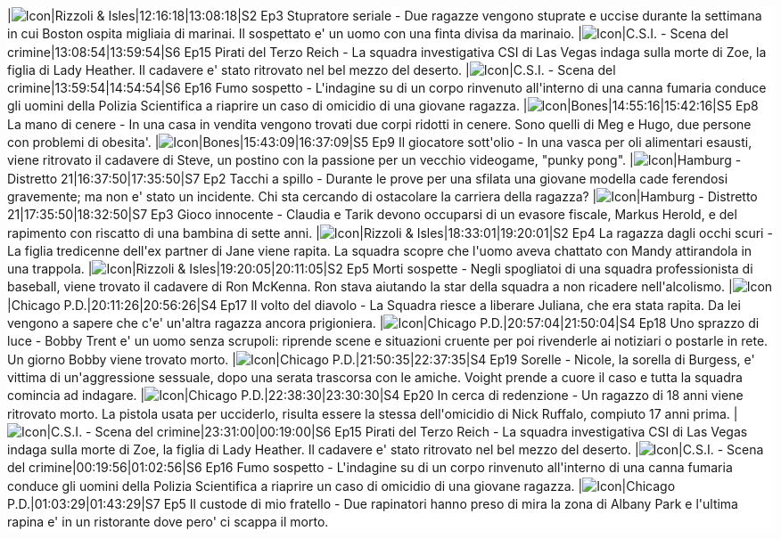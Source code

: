 |![Icon](https://guidatv.sky.it/uuid/7c329e38-cd50-491f-a8f8-658acf555f65/cover?md5ChecksumParam=bda1e081b26ce07cce400d1a910c6d2e)|Rizzoli &amp; Isles|12:16:18|13:08:18|S2 Ep3 Stupratore seriale - Due ragazze vengono stuprate e uccise durante la settimana in cui Boston ospita migliaia di marinai. Il sospettato e&#039; un uomo con una finta divisa da marinaio.
|![Icon](https://guidatv.sky.it/uuid/f009b3c8-201f-436c-9300-51249236cfe3/cover?md5ChecksumParam=e26691ef1a3b82c6f0f7e0407780d361)|C.S.I. - Scena del crimine|13:08:54|13:59:54|S6 Ep15 Pirati del Terzo Reich - La squadra investigativa CSI di Las Vegas indaga sulla morte di Zoe, la figlia di Lady Heather. Il cadavere e&#039; stato ritrovato nel bel mezzo del deserto.
|![Icon](https://guidatv.sky.it/uuid/af2623a4-bd2a-4a98-910c-c8750ddded67/cover?md5ChecksumParam=e26691ef1a3b82c6f0f7e0407780d361)|C.S.I. - Scena del crimine|13:59:54|14:54:54|S6 Ep16 Fumo sospetto - L&#039;indagine su di un corpo rinvenuto all&#039;interno di una canna fumaria conduce gli uomini della Polizia Scientifica a riaprire un caso di omicidio di una giovane ragazza.
|![Icon](https://guidatv.sky.it/uuid/1107ed72-2b4f-4d66-89cb-1ce1ab335d36/cover?md5ChecksumParam=b21b2d3885841ef2620e978596b11a36)|Bones|14:55:16|15:42:16|S5 Ep8 La mano di cenere - In una casa in vendita vengono trovati due corpi ridotti in cenere. Sono quelli di Meg e Hugo, due persone con problemi di obesita&#039;.
|![Icon](https://guidatv.sky.it/uuid/622984a1-d851-451d-b429-536967d960f4/cover?md5ChecksumParam=b21b2d3885841ef2620e978596b11a36)|Bones|15:43:09|16:37:09|S5 Ep9 Il giocatore sott&#039;olio - In una vasca per oli alimentari esausti, viene ritrovato il cadavere di Steve, un postino con la passione per un vecchio videogame, &quot;punky pong&quot;.
|![Icon](https://guidatv.sky.it/uuid/96aad5f0-1c6f-41f0-94cb-ada641652953/cover?md5ChecksumParam=e159d62ca00fdc9299428639adb06e6a)|Hamburg - Distretto 21|16:37:50|17:35:50|S7 Ep2 Tacchi a spillo - Durante le prove per una sfilata una giovane modella cade ferendosi gravemente; ma non e&#039; stato un incidente. Chi sta cercando di ostacolare la carriera della ragazza?
|![Icon](https://guidatv.sky.it/uuid/b35e1824-cb57-4e8d-b27e-5365e3d86b88/cover?md5ChecksumParam=e159d62ca00fdc9299428639adb06e6a)|Hamburg - Distretto 21|17:35:50|18:32:50|S7 Ep3 Gioco innocente - Claudia e Tarik devono occuparsi di un evasore fiscale, Markus Herold, e del rapimento con riscatto di una bambina di sette anni.
|![Icon](https://guidatv.sky.it/uuid/c29e166a-1f74-4612-9de0-f77a7d00470a/cover?md5ChecksumParam=bda1e081b26ce07cce400d1a910c6d2e)|Rizzoli &amp; Isles|18:33:01|19:20:01|S2 Ep4 La ragazza dagli occhi scuri - La figlia tredicenne dell&#039;ex partner di Jane viene rapita. La squadra scopre che l&#039;uomo aveva chattato con Mandy attirandola in una trappola.
|![Icon](https://guidatv.sky.it/uuid/7a33152e-eb39-4db8-9fcb-d4ac0fc2c377/cover?md5ChecksumParam=bda1e081b26ce07cce400d1a910c6d2e)|Rizzoli &amp; Isles|19:20:05|20:11:05|S2 Ep5 Morti sospette - Negli spogliatoi di una squadra professionista di baseball, viene trovato il cadavere di Ron McKenna. Ron stava aiutando la star della squadra a non ricadere nell&#039;alcolismo.
|![Icon](https://guidatv.sky.it/uuid/4a75589f-323a-4e3c-9a7f-c89b0da2049d/cover?md5ChecksumParam=cb99997ed6bd491fdfbdf20e6ffdd86c)|Chicago P.D.|20:11:26|20:56:26|S4 Ep17 Il volto del diavolo - La Squadra riesce a liberare Juliana, che era stata rapita. Da lei vengono a sapere che c&#039;e&#039; un&#039;altra ragazza ancora prigioniera.
|![Icon](https://guidatv.sky.it/uuid/769d5c81-f883-4680-9a26-09ddf4159b21/cover?md5ChecksumParam=cb99997ed6bd491fdfbdf20e6ffdd86c)|Chicago P.D.|20:57:04|21:50:04|S4 Ep18 Uno sprazzo di luce - Bobby Trent e&#039; un uomo senza scrupoli: riprende scene e situazioni cruente per poi rivenderle ai notiziari o postarle in rete. Un giorno Bobby viene trovato morto.
|![Icon](https://guidatv.sky.it/uuid/447bf98a-c669-4075-9ba8-ebc685943707/cover?md5ChecksumParam=cb99997ed6bd491fdfbdf20e6ffdd86c)|Chicago P.D.|21:50:35|22:37:35|S4 Ep19 Sorelle - Nicole, la sorella di Burgess, e&#039; vittima di un&#039;aggressione sessuale, dopo una serata trascorsa con le amiche. Voight prende a cuore il caso e tutta la squadra comincia ad indagare.
|![Icon](https://guidatv.sky.it/uuid/67d3e308-7e1d-4ca9-b8a6-0b161f1ff7e4/cover?md5ChecksumParam=cb99997ed6bd491fdfbdf20e6ffdd86c)|Chicago P.D.|22:38:30|23:30:30|S4 Ep20 In cerca di redenzione - Un ragazzo di 18 anni viene ritrovato morto. La pistola usata per ucciderlo, risulta essere la stessa dell&#039;omicidio di Nick Ruffalo, compiuto 17 anni prima.
|![Icon](https://guidatv.sky.it/uuid/f009b3c8-201f-436c-9300-51249236cfe3/cover?md5ChecksumParam=e26691ef1a3b82c6f0f7e0407780d361)|C.S.I. - Scena del crimine|23:31:00|00:19:00|S6 Ep15 Pirati del Terzo Reich - La squadra investigativa CSI di Las Vegas indaga sulla morte di Zoe, la figlia di Lady Heather. Il cadavere e&#039; stato ritrovato nel bel mezzo del deserto.
|![Icon](https://guidatv.sky.it/uuid/af2623a4-bd2a-4a98-910c-c8750ddded67/cover?md5ChecksumParam=e26691ef1a3b82c6f0f7e0407780d361)|C.S.I. - Scena del crimine|00:19:56|01:02:56|S6 Ep16 Fumo sospetto - L&#039;indagine su di un corpo rinvenuto all&#039;interno di una canna fumaria conduce gli uomini della Polizia Scientifica a riaprire un caso di omicidio di una giovane ragazza.
|![Icon](https://guidatv.sky.it/uuid/4de13ec0-72d7-4c9e-ae49-8a57f55f6693/cover?md5ChecksumParam=cfae8bd775e183593d9293f5b2a4a084)|Chicago P.D.|01:03:29|01:43:29|S7 Ep5 Il custode di mio fratello - Due rapinatori hanno preso di mira la zona di Albany Park e l&#039;ultima rapina e&#039; in un ristorante dove pero&#039; ci scappa il morto.